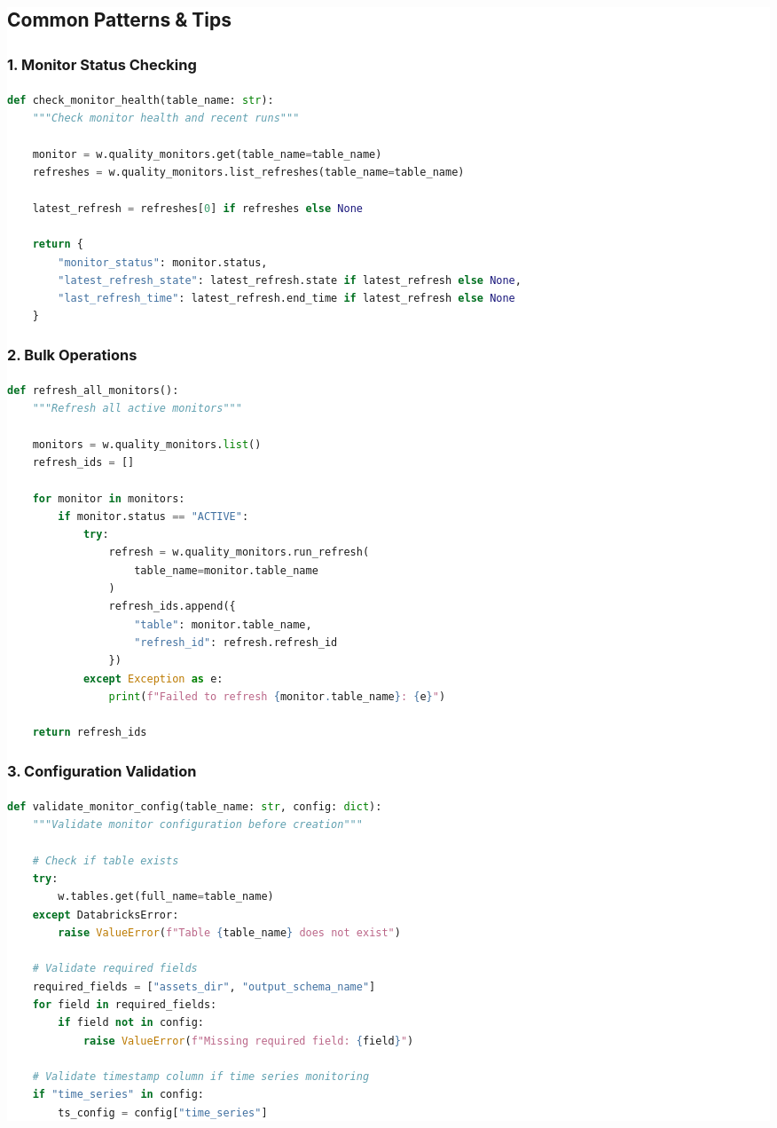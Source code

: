 ## Common Patterns & Tips

### 1. Monitor Status Checking
```python
def check_monitor_health(table_name: str):
    """Check monitor health and recent runs"""
    
    monitor = w.quality_monitors.get(table_name=table_name)
    refreshes = w.quality_monitors.list_refreshes(table_name=table_name)
    
    latest_refresh = refreshes[0] if refreshes else None
    
    return {
        "monitor_status": monitor.status,
        "latest_refresh_state": latest_refresh.state if latest_refresh else None,
        "last_refresh_time": latest_refresh.end_time if latest_refresh else None
    }
```

### 2. Bulk Operations
```python
def refresh_all_monitors():
    """Refresh all active monitors"""
    
    monitors = w.quality_monitors.list()
    refresh_ids = []
    
    for monitor in monitors:
        if monitor.status == "ACTIVE":
            try:
                refresh = w.quality_monitors.run_refresh(
                    table_name=monitor.table_name
                )
                refresh_ids.append({
                    "table": monitor.table_name,
                    "refresh_id": refresh.refresh_id
                })
            except Exception as e:
                print(f"Failed to refresh {monitor.table_name}: {e}")
    
    return refresh_ids
```

### 3. Configuration Validation
```python
def validate_monitor_config(table_name: str, config: dict):
    """Validate monitor configuration before creation"""
    
    # Check if table exists
    try:
        w.tables.get(full_name=table_name)
    except DatabricksError:
        raise ValueError(f"Table {table_name} does not exist")
    
    # Validate required fields
    required_fields = ["assets_dir", "output_schema_name"]
    for field in required_fields:
        if field not in config:
            raise ValueError(f"Missing required field: {field}")
    
    # Validate timestamp column if time series monitoring
    if "time_series" in config:
        ts_config = config["time_series"]
```